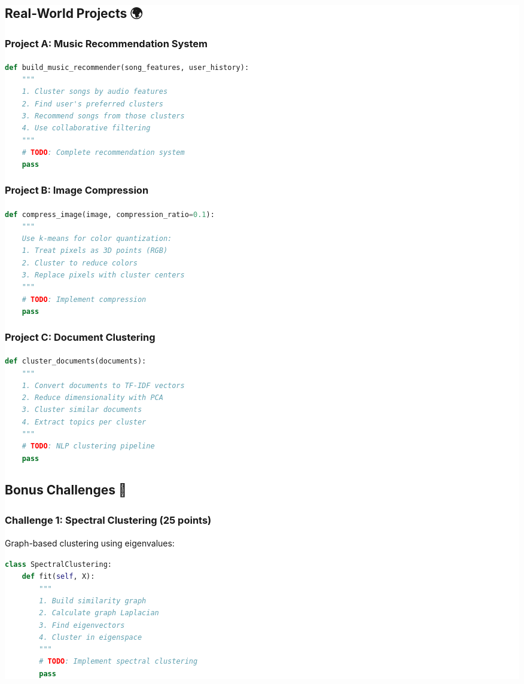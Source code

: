 ## Real-World Projects 🌍

### Project A: Music Recommendation System
```python
def build_music_recommender(song_features, user_history):
    """
    1. Cluster songs by audio features
    2. Find user's preferred clusters
    3. Recommend songs from those clusters
    4. Use collaborative filtering
    """
    # TODO: Complete recommendation system
    pass
```

### Project B: Image Compression
```python
def compress_image(image, compression_ratio=0.1):
    """
    Use k-means for color quantization:
    1. Treat pixels as 3D points (RGB)
    2. Cluster to reduce colors
    3. Replace pixels with cluster centers
    """
    # TODO: Implement compression
    pass
```

### Project C: Document Clustering
```python
def cluster_documents(documents):
    """
    1. Convert documents to TF-IDF vectors
    2. Reduce dimensionality with PCA
    3. Cluster similar documents
    4. Extract topics per cluster
    """
    # TODO: NLP clustering pipeline
    pass
```

## Bonus Challenges 🌟

### Challenge 1: Spectral Clustering (25 points)
Graph-based clustering using eigenvalues:
```python
class SpectralClustering:
    def fit(self, X):
        """
        1. Build similarity graph
        2. Calculate graph Laplacian
        3. Find eigenvectors
        4. Cluster in eigenspace
        """
        # TODO: Implement spectral clustering
        pass
```
